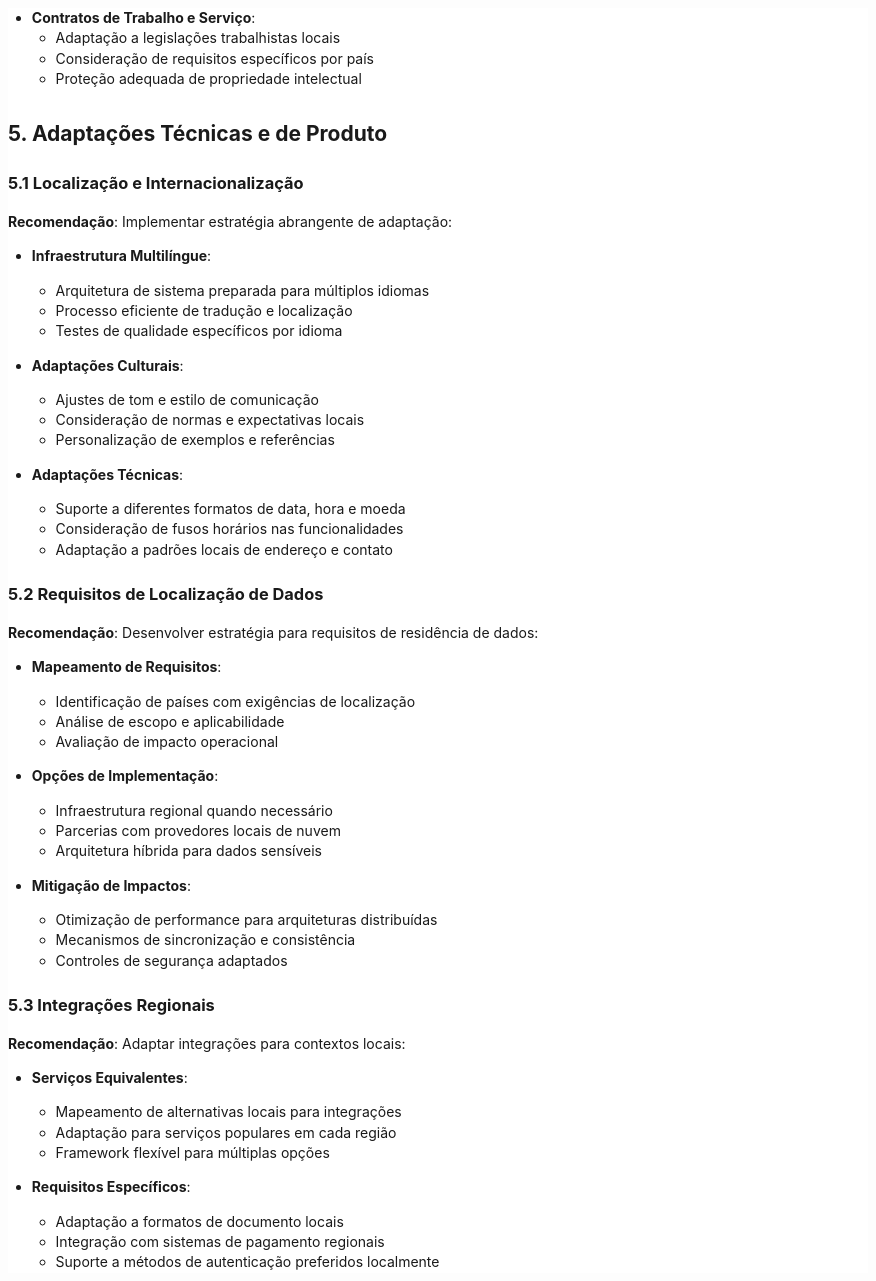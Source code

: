 - **Contratos de Trabalho e Serviço**:
  - Adaptação a legislações trabalhistas locais
  - Consideração de requisitos específicos por país
  - Proteção adequada de propriedade intelectual

## 5. Adaptações Técnicas e de Produto

### 5.1 Localização e Internacionalização

**Recomendação**: Implementar estratégia abrangente de adaptação:

- **Infraestrutura Multilíngue**:
  - Arquitetura de sistema preparada para múltiplos idiomas
  - Processo eficiente de tradução e localização
  - Testes de qualidade específicos por idioma

- **Adaptações Culturais**:
  - Ajustes de tom e estilo de comunicação
  - Consideração de normas e expectativas locais
  - Personalização de exemplos e referências

- **Adaptações Técnicas**:
  - Suporte a diferentes formatos de data, hora e moeda
  - Consideração de fusos horários nas funcionalidades
  - Adaptação a padrões locais de endereço e contato

### 5.2 Requisitos de Localização de Dados

**Recomendação**: Desenvolver estratégia para requisitos de residência de dados:

- **Mapeamento de Requisitos**:
  - Identificação de países com exigências de localização
  - Análise de escopo e aplicabilidade
  - Avaliação de impacto operacional

- **Opções de Implementação**:
  - Infraestrutura regional quando necessário
  - Parcerias com provedores locais de nuvem
  - Arquitetura híbrida para dados sensíveis

- **Mitigação de Impactos**:
  - Otimização de performance para arquiteturas distribuídas
  - Mecanismos de sincronização e consistência
  - Controles de segurança adaptados

### 5.3 Integrações Regionais

**Recomendação**: Adaptar integrações para contextos locais:

- **Serviços Equivalentes**:
  - Mapeamento de alternativas locais para integrações
  - Adaptação para serviços populares em cada região
  - Framework flexível para múltiplas opções

- **Requisitos Específicos**:
  - Adaptação a formatos de documento locais
  - Integração com sistemas de pagamento regionais
  - Suporte a métodos de autenticação preferidos localmente
